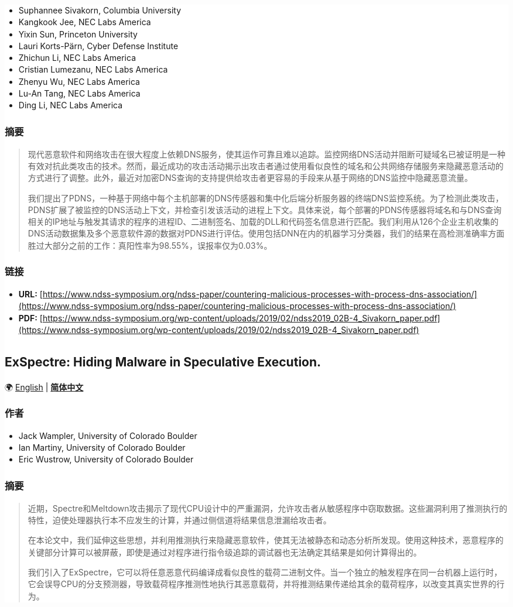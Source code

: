 * Suphannee Sivakorn, Columbia University
* Kangkook Jee, NEC Labs America
* Yixin Sun, Princeton University
* Lauri Korts-Pärn, Cyber Defense Institute
* Zhichun Li, NEC Labs America
* Cristian Lumezanu, NEC Labs America
* Zhenyu Wu, NEC Labs America
* Lu-An Tang, NEC Labs America
* Ding Li, NEC Labs America
### 摘要
> 现代恶意软件和网络攻击在很大程度上依赖DNS服务，使其运作可靠且难以追踪。监控网络DNS活动并阻断可疑域名已被证明是一种有效对抗此类攻击的技术。然而，最近成功的攻击活动揭示出攻击者通过使用看似良性的域名和公共网络存储服务来隐藏恶意活动的方式进行了调整。此外，最近对加密DNS查询的支持提供给攻击者更容易的手段来从基于网络的DNS监控中隐藏恶意流量。
> 
> 
> 
> 
> 
> 
> 
> 我们提出了PDNS，一种基于网络中每个主机部署的DNS传感器和集中化后端分析服务器的终端DNS监控系统。为了检测此类攻击，PDNS扩展了被监控的DNS活动上下文，并检查引发该活动的进程上下文。具体来说，每个部署的PDNS传感器将域名和与DNS查询相关的IP地址与触发其请求的程序的进程ID、二进制签名、加载的DLL和代码签名信息进行匹配。我们利用从126个企业主机收集的DNS活动数据集及多个恶意软件源的数据对PDNS进行评估。使用包括DNN在内的机器学习分类器，我们的结果在高检测准确率方面胜过大部分之前的工作：真阳性率为98.55%，误报率仅为0.03%。

### 链接
- **URL:** [https://www.ndss-symposium.org/ndss-paper/countering-malicious-processes-with-process-dns-association/](https://www.ndss-symposium.org/ndss-paper/countering-malicious-processes-with-process-dns-association/)
- **PDF:** [https://www.ndss-symposium.org/wp-content/uploads/2019/02/ndss2019_02B-4_Sivakorn_paper.pdf](https://www.ndss-symposium.org/wp-content/uploads/2019/02/ndss2019_02B-4_Sivakorn_paper.pdf)
## ExSpectre: Hiding Malware in Speculative Execution.
🌍 [English](../../../docs/en/Network%20and%20Distributed%20System%20Security%20Symposium/Network%20and%20Distributed%20System%20Security%20Symposium%202019.md#exspectre-hiding-malware-in-speculative-execution) | **[简体中文](../../../docs/zh-CN/Network%20and%20Distributed%20System%20Security%20Symposium/Network%20and%20Distributed%20System%20Security%20Symposium%202019.md#exspectre-hiding-malware-in-speculative-execution)**
### 作者
* Jack Wampler, University of Colorado Boulder
* Ian Martiny, University of Colorado Boulder
* Eric Wustrow, University of Colorado Boulder
### 摘要
> 近期，Spectre和Meltdown攻击揭示了现代CPU设计中的严重漏洞，允许攻击者从敏感程序中窃取数据。这些漏洞利用了推测执行的特性，迫使处理器执行本不应发生的计算，并通过侧信道将结果信息泄漏给攻击者。
> 
> 
> 
> 
> 
> 
> 
> 在本论文中，我们延伸这些思想，并利用推测执行来隐藏恶意软件，使其无法被静态和动态分析所发现。使用这种技术，恶意程序的关键部分计算可以被屏蔽，即使是通过对程序进行指令级追踪的调试器也无法确定其结果是如何计算得出的。
> 
> 
> 
> 
> 
> 
> 
> 我们引入了ExSpectre，它可以将任意恶意代码编译成看似良性的载荷二进制文件。当一个独立的触发程序在同一台机器上运行时，它会误导CPU的分支预测器，导致载荷程序推测性地执行其恶意载荷，并将推测结果传递给其余的载荷程序，以改变其真实世界的行为。